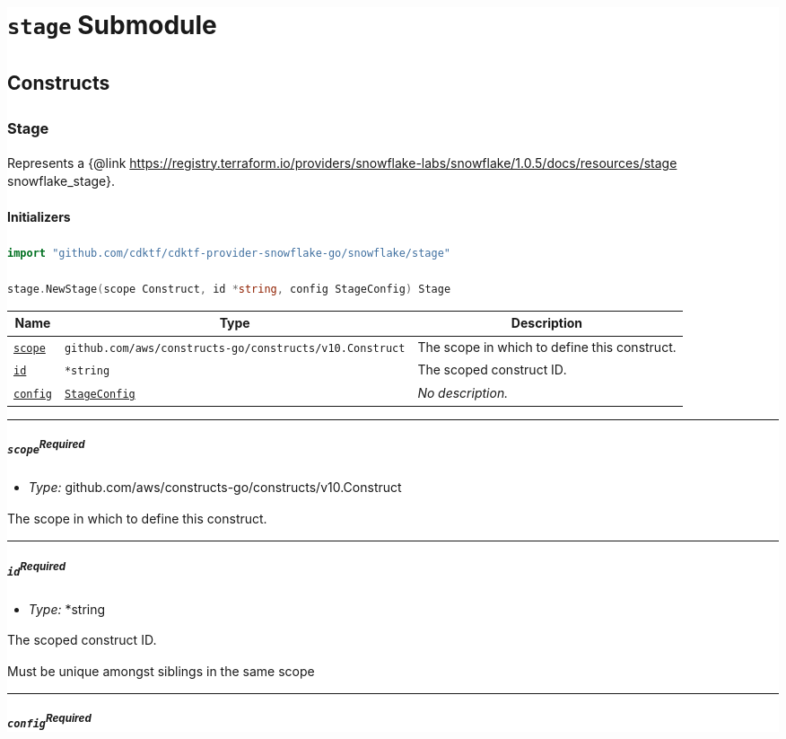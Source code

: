 # `stage` Submodule <a name="`stage` Submodule" id="@cdktf/provider-snowflake.stage"></a>

## Constructs <a name="Constructs" id="Constructs"></a>

### Stage <a name="Stage" id="@cdktf/provider-snowflake.stage.Stage"></a>

Represents a {@link https://registry.terraform.io/providers/snowflake-labs/snowflake/1.0.5/docs/resources/stage snowflake_stage}.

#### Initializers <a name="Initializers" id="@cdktf/provider-snowflake.stage.Stage.Initializer"></a>

```go
import "github.com/cdktf/cdktf-provider-snowflake-go/snowflake/stage"

stage.NewStage(scope Construct, id *string, config StageConfig) Stage
```

| **Name** | **Type** | **Description** |
| --- | --- | --- |
| <code><a href="#@cdktf/provider-snowflake.stage.Stage.Initializer.parameter.scope">scope</a></code> | <code>github.com/aws/constructs-go/constructs/v10.Construct</code> | The scope in which to define this construct. |
| <code><a href="#@cdktf/provider-snowflake.stage.Stage.Initializer.parameter.id">id</a></code> | <code>*string</code> | The scoped construct ID. |
| <code><a href="#@cdktf/provider-snowflake.stage.Stage.Initializer.parameter.config">config</a></code> | <code><a href="#@cdktf/provider-snowflake.stage.StageConfig">StageConfig</a></code> | *No description.* |

---

##### `scope`<sup>Required</sup> <a name="scope" id="@cdktf/provider-snowflake.stage.Stage.Initializer.parameter.scope"></a>

- *Type:* github.com/aws/constructs-go/constructs/v10.Construct

The scope in which to define this construct.

---

##### `id`<sup>Required</sup> <a name="id" id="@cdktf/provider-snowflake.stage.Stage.Initializer.parameter.id"></a>

- *Type:* *string

The scoped construct ID.

Must be unique amongst siblings in the same scope

---

##### `config`<sup>Required</sup> <a name="config" id="@cdktf/provider-snowflake.stage.Stage.Initializer.parameter.config"></a>
